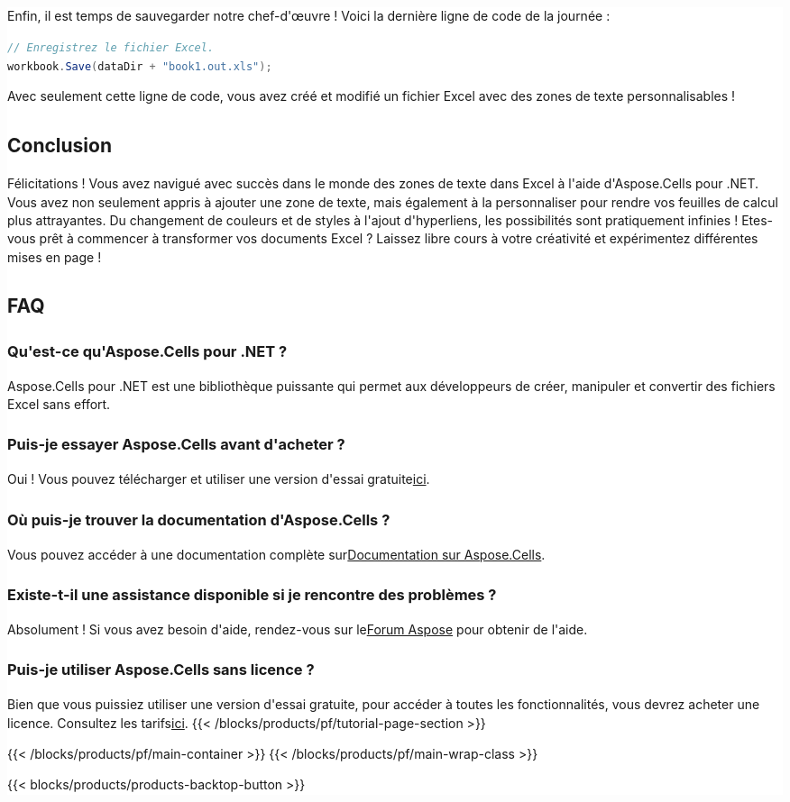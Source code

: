 Enfin, il est temps de sauvegarder notre chef-d'œuvre ! Voici la dernière ligne de code de la journée :
```csharp
// Enregistrez le fichier Excel.
workbook.Save(dataDir + "book1.out.xls");
```
Avec seulement cette ligne de code, vous avez créé et modifié un fichier Excel avec des zones de texte personnalisables !
## Conclusion
Félicitations ! Vous avez navigué avec succès dans le monde des zones de texte dans Excel à l'aide d'Aspose.Cells pour .NET. Vous avez non seulement appris à ajouter une zone de texte, mais également à la personnaliser pour rendre vos feuilles de calcul plus attrayantes. Du changement de couleurs et de styles à l'ajout d'hyperliens, les possibilités sont pratiquement infinies ! 
Etes-vous prêt à commencer à transformer vos documents Excel ? Laissez libre cours à votre créativité et expérimentez différentes mises en page !
## FAQ
### Qu'est-ce qu'Aspose.Cells pour .NET ?
Aspose.Cells pour .NET est une bibliothèque puissante qui permet aux développeurs de créer, manipuler et convertir des fichiers Excel sans effort.
### Puis-je essayer Aspose.Cells avant d'acheter ?
 Oui ! Vous pouvez télécharger et utiliser une version d'essai gratuite[ici](https://releases.aspose.com/).
### Où puis-je trouver la documentation d'Aspose.Cells ?
 Vous pouvez accéder à une documentation complète sur[Documentation sur Aspose.Cells](https://reference.aspose.com/cells/net/).
### Existe-t-il une assistance disponible si je rencontre des problèmes ?
 Absolument ! Si vous avez besoin d'aide, rendez-vous sur le[Forum Aspose](https://forum.aspose.com/c/cells/9) pour obtenir de l'aide.
### Puis-je utiliser Aspose.Cells sans licence ?
 Bien que vous puissiez utiliser une version d'essai gratuite, pour accéder à toutes les fonctionnalités, vous devrez acheter une licence. Consultez les tarifs[ici](https://purchase.aspose.com/buy).
{{< /blocks/products/pf/tutorial-page-section >}}

{{< /blocks/products/pf/main-container >}}
{{< /blocks/products/pf/main-wrap-class >}}

{{< blocks/products/products-backtop-button >}}
